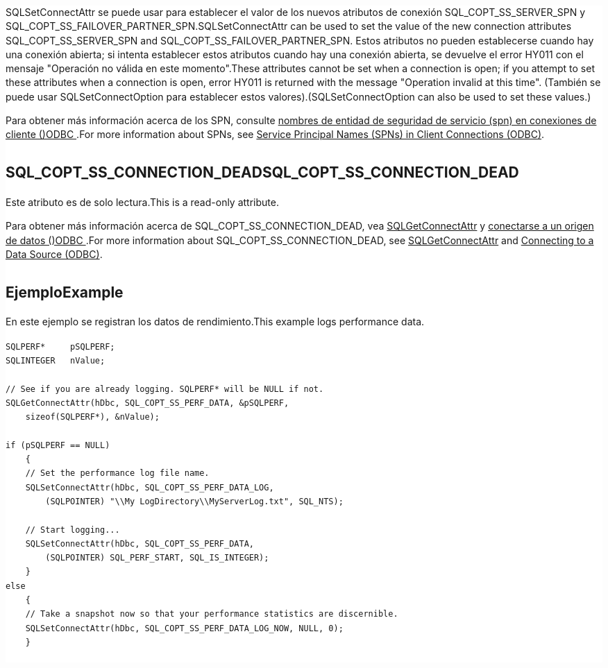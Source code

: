  <span data-ttu-id="559f6-445">SQLSetConnectAttr se puede usar para establecer el valor de los nuevos atributos de conexión SQL_COPT_SS_SERVER_SPN y SQL_COPT_SS_FAILOVER_PARTNER_SPN.</span><span class="sxs-lookup"><span data-stu-id="559f6-445">SQLSetConnectAttr can be used to set the value of the new connection attributes SQL_COPT_SS_SERVER_SPN and SQL_COPT_SS_FAILOVER_PARTNER_SPN.</span></span> <span data-ttu-id="559f6-446">Estos atributos no pueden establecerse cuando hay una conexión abierta; si intenta establecer estos atributos cuando hay una conexión abierta, se devuelve el error HY011 con el mensaje "Operación no válida en este momento".</span><span class="sxs-lookup"><span data-stu-id="559f6-446">These attributes cannot be set when a connection is open; if you attempt to set these attributes when a connection is open, error HY011 is returned with the message "Operation invalid at this time".</span></span> <span data-ttu-id="559f6-447">(También se puede usar SQLSetConnectOption para establecer estos valores).</span><span class="sxs-lookup"><span data-stu-id="559f6-447">(SQLSetConnectOption can also be used to set these values.)</span></span>  
  
 <span data-ttu-id="559f6-448">Para obtener más información acerca de los SPN, consulte [nombres de entidad de seguridad de servicio &#40;spn&#41; en conexiones de cliente &#40;&#41;ODBC ](../native-client/odbc/service-principal-names-spns-in-client-connections-odbc.md).</span><span class="sxs-lookup"><span data-stu-id="559f6-448">For more information about SPNs, see [Service Principal Names &#40;SPNs&#41; in Client Connections &#40;ODBC&#41;](../native-client/odbc/service-principal-names-spns-in-client-connections-odbc.md).</span></span>  
  
## <a name="sql_copt_ss_connection_dead"></a><span data-ttu-id="559f6-449">SQL_COPT_SS_CONNECTION_DEAD</span><span class="sxs-lookup"><span data-stu-id="559f6-449">SQL_COPT_SS_CONNECTION_DEAD</span></span>  
 <span data-ttu-id="559f6-450">Este atributo es de solo lectura.</span><span class="sxs-lookup"><span data-stu-id="559f6-450">This is a read-only attribute.</span></span>  
  
 <span data-ttu-id="559f6-451">Para obtener más información acerca de SQL_COPT_SS_CONNECTION_DEAD, vea [SQLGetConnectAttr](sqlgetconnectattr.md) y [conectarse a un origen de datos &#40;&#41;ODBC ](../native-client-odbc-communication/connecting-to-a-data-source-odbc.md).</span><span class="sxs-lookup"><span data-stu-id="559f6-451">For more information about SQL_COPT_SS_CONNECTION_DEAD, see [SQLGetConnectAttr](sqlgetconnectattr.md) and [Connecting to a Data Source &#40;ODBC&#41;](../native-client-odbc-communication/connecting-to-a-data-source-odbc.md).</span></span>  
  
## <a name="example"></a><span data-ttu-id="559f6-452">Ejemplo</span><span class="sxs-lookup"><span data-stu-id="559f6-452">Example</span></span>  
 <span data-ttu-id="559f6-453">En este ejemplo se registran los datos de rendimiento.</span><span class="sxs-lookup"><span data-stu-id="559f6-453">This example logs performance data.</span></span>  
  
```  
SQLPERF*     pSQLPERF;  
SQLINTEGER   nValue;  
  
// See if you are already logging. SQLPERF* will be NULL if not.  
SQLGetConnectAttr(hDbc, SQL_COPT_SS_PERF_DATA, &pSQLPERF,  
    sizeof(SQLPERF*), &nValue);  
  
if (pSQLPERF == NULL)  
    {  
    // Set the performance log file name.  
    SQLSetConnectAttr(hDbc, SQL_COPT_SS_PERF_DATA_LOG,  
        (SQLPOINTER) "\\My LogDirectory\\MyServerLog.txt", SQL_NTS);  
  
    // Start logging...  
    SQLSetConnectAttr(hDbc, SQL_COPT_SS_PERF_DATA,  
        (SQLPOINTER) SQL_PERF_START, SQL_IS_INTEGER);  
    }  
else  
    {  
    // Take a snapshot now so that your performance statistics are discernible.  
    SQLSetConnectAttr(hDbc, SQL_COPT_SS_PERF_DATA_LOG_NOW, NULL, 0);  
    }  
  
```